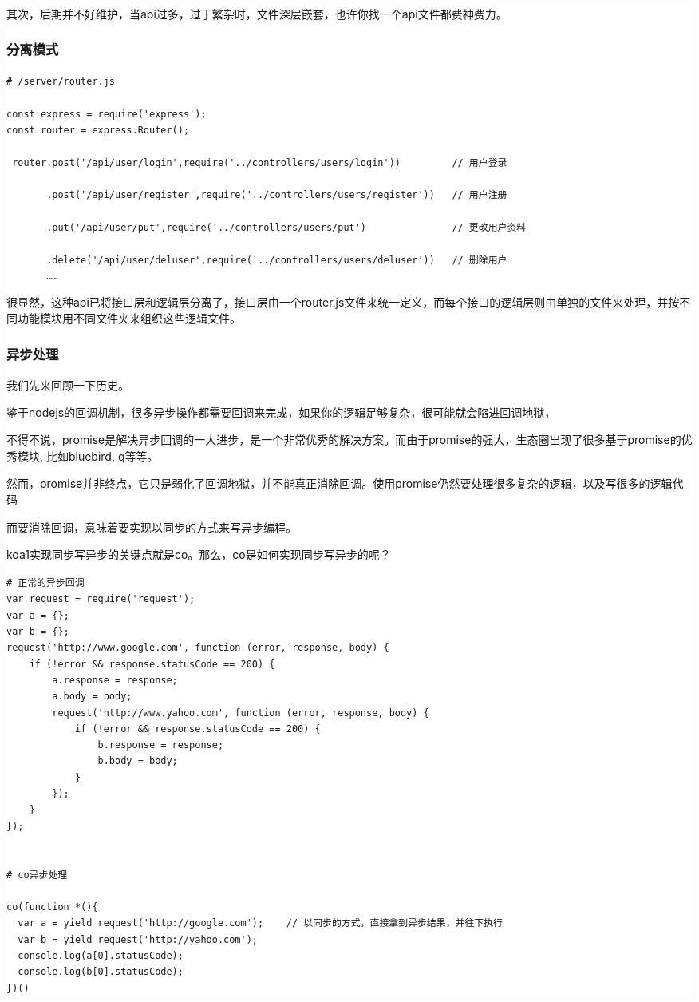 其次，后期并不好维护，当api过多，过于繁杂时，文件深层嵌套，也许你找一个api文件都费神费力。

### 分离模式
```
# /server/router.js

const express = require('express');
const router = express.Router();

 router.post('/api/user/login',require('../controllers/users/login'))         // 用户登录

       .post('/api/user/register',require('../controllers/users/register'))   // 用户注册      

       .put('/api/user/put',require('../controllers/users/put')               // 更改用户资料

       .delete('/api/user/deluser',require('../controllers/users/deluser'))   // 删除用户
       ……

```
很显然，这种api已将接口层和逻辑层分离了，接口层由一个router.js文件来统一定义，而每个接口的逻辑层则由单独的文件来处理，并按不同功能模块用不同文件夹来组织这些逻辑文件。

### 异步处理
我们先来回顾一下历史。

鉴于nodejs的回调机制，很多异步操作都需要回调来完成，如果你的逻辑足够复杂，很可能就会陷进回调地狱，

不得不说，promise是解决异步回调的一大进步，是一个非常优秀的解决方案。而由于promise的强大，生态圈出现了很多基于promise的优秀模块, 比如bluebird, q等等。

然而，promise并非终点，它只是弱化了回调地狱，并不能真正消除回调。使用promise仍然要处理很多复杂的逻辑，以及写很多的逻辑代码

而要消除回调，意味着要实现以同步的方式来写异步编程。

koa1实现同步写异步的关键点就是co。那么，co是如何实现同步写异步的呢？
```
# 正常的异步回调
var request = require('request');
var a = {};
var b = {};
request('http://www.google.com', function (error, response, body) {
    if (!error && response.statusCode == 200) {
        a.response = response;
        a.body = body;
        request('http://www.yahoo.com', function (error, response, body) {
            if (!error && response.statusCode == 200) {
                b.response = response;
                b.body = body;
            }
        });
    }
});


# co异步处理

co(function *(){
  var a = yield request('http://google.com');    // 以同步的方式，直接拿到异步结果，并往下执行
  var b = yield request('http://yahoo.com');
  console.log(a[0].statusCode);
  console.log(b[0].statusCode);
})()
```
